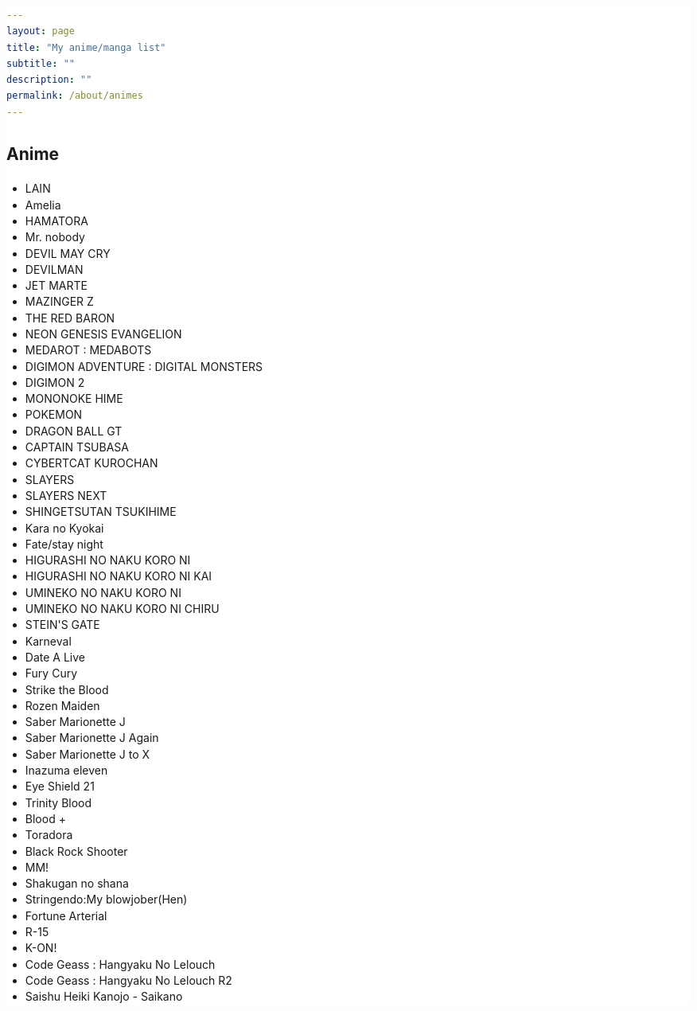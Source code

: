 ```yaml
---
layout: page
title: "My anime/manga list"
subtitle: ""
description: ""
permalink: /about/animes
---
```


## Anime

* LAIN
* Amelia
* HAMATORA
* Mr. nobody
* DEVIL MAY CRY
* DEVILMAN
* JET MARTE
* MAZINGER Z
* THE RED BARON
* NEON GENESIS EVANGELION
* MEDAROT : MEDABOTS
* DIGIMON ADVENTURE : DIGITAL MONSTERS
* DIGIMON 2
* MONONOKE HIME
* POKEMON
* DRAGON BALL GT
* CAPTAIN TSUBASA
* CYBERTCAT KUROCHAN
* SLAYERS
* SLAYERS NEXT
* SHINGETSUTAN TSUKIHIME
* Kara no Kyokai
* Fate/stay night
* HIGURASHI NO NAKU KORO NI
* HIGURASHI NO NAKU KORO NI KAI
* UMINEKO NO NAKU KORO NI
* UMINEKO NO NAKU KORO NI CHIRU
* STEIN'S GATE
* Karneval
* Date A Live
* Fury Cury
* Strike the Blood
* Rozen Maiden
* Saber Marionette J
* Saber Marionette J Again
* Saber Marionette J to X
* Inazuma eleven
* Eye Shield 21
* Trinity Blood
* Blood +
* Toradora
* Black Rock Shooter
* MM!
* Shakugan no shana
* Stringendo:My blowjober(Hen)
* Fortune Arterial
* R-15
* K-ON!
* Code Geass : Hangyaku No Lelouch
* Code Geass : Hangyaku No Lelouch R2
* Saishu Heiki Kanojo - Saikano
